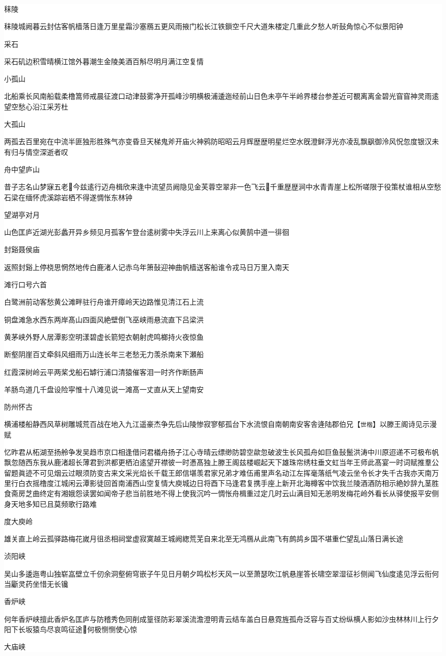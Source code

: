 秣陵  

秣陵城阙暮云封估客帆樯落日逢万里星霜沙塞鴈五更风雨掖门松长江铁鎻空千尺大道朱楼定几重此夕愁人听鼔角惊心不似景阳钟  

采石  

采石矶边积雪晴横江馆外暮潮生金陵美酒百斛尽明月满江空复情  

小孤山  

北船乘长风南船载柔橹篙师戒晨征渡口动津鼓雾净开孤峰沙明横极浦逶迤经前山日色未亭午半岭界楼台参差近可覩离离金碧光窅窅神灵雨逺望空愁心沿江采芳杜  

大孤山  

两孤去百里宛在中流半匪独形胜殊气亦变昏旦天梯鬼斧开庙火神鸦防昭昭云月辉歴歴明星烂空水旣澄鲜浮光亦凌乱飘飖御泠风怳忽度银汉未有归与情空深逝者叹  

舟中望庐山  

昔子志名山梦寐五老今兹逺行迈舟楫欣来逢中流望员阙隐见金芙蓉空翠非一色飞云千重歴歴涧中水青青崖上松所嗟限于役策杖谁相从空愁石梁在缅怀虎溪踪岩栖不得遂惆怅东林钟  

望湖亭对月  

山色匡庐近湖光彭蠡开异乡频见月孤客乍登台逺树雾中失浮云川上来离心似黄鹄中道一徘徊  

封谿聂侯庙  

返照封谿上停桡思惘然地传白鹿渚人记赤乌年箫鼔迎神曲帆樯送客船谁令戎马日万里入南天  

滩行口号六首  

白鹭洲前动客愁黄公滩畔驻行舟谁开瘴岭天边路惟见清江石上流  

铜盘滩急水西东两岸髙山四面风絶壁倒飞巫峡雨悬流直下吕梁洪  

黄茅峡外野人居潭影空明漾碧虚长箭短衣朝射虎鸣榔持火夜惊鱼  

断壑阴崖百丈牵斜风细雨万山连长年三老愁无力羡杀南来下瀬船  

红霞深树岭云平两桨戈船石罅行浦口清猿催客泪一时齐作断肠声  

羊肠鸟道几千盘设险寜惟十八滩见说一滩髙一丈直从天上望南安  

防州怀古  

横浦楼船静西风草树雕城荒百战在地入九江遥豪杰争先后山陵惨寂寥郁孤台下水流恨自南朝南安客舎逄陆郡伯兄【`世楷`】以滕王阁诗见示漫赋  

忆昨君从柘湖至扬舲争发吴趋市京口相逢借问君檥舟扬子江心寺晴云缥缈防碧空歘忽破波生长风孤舟如巨鱼鼔鬛洪涛中川原迢递不可极布帆飘忽随西东我从鹿渚超长薄君到洪都更栖泊逺望开襟彼一时慿髙独上滕王阁兹楼崛起天下雄珠帘绣柱垂文虹当年王师此髙宴一时词赋推羣公留题眞迹不可见烟云过眼须防变古来文采光焰长千载王郎信堪羡君家兄弟才难伍甫里声名动江左挥毫落纸气凌云坐令长才失千古我亦天南万里行白衣摇橹度江城闲云潭影徒回首南浦西山空复情大庾城边日将酉下马逢君复携手座上新开北海樽客中饮我兰陵酒酒防相示絶妙辞九茎胜食斋房芝曲终定有湘娥怨读罢如闻帝子悲当前胜地不得上使我沉吟一惆怅舟楫重过定几时云山满目知无恙明发梅花岭外看长从驿使报平安侧身天地多知已且莫频歌行路难  

度大庾岭  

雄关直上岭云孤驿路梅花嵗月徂丞相祠堂虚寂寞越王城阙緫荒芜自来北至无鸿鴈从此南飞有鹧鸪乡国不堪重伫望乱山落日满长途  

浈阳峡  

吴山多逶迤粤山独崭嵓壁立千仞余洞壑俯穹嵌子午见日月朝夕鸣松杉天风一以至萧瑟吹江帆悬崖答长啸空翠湿征衫侧闻飞仙度逺见浮云衔何当斸灵药坐惜无长镵  

香炉峡  

何年香炉峡擅此香炉名匡庐与防稽秀色同削成篁径防彩翠溪流澹澄明青云结车盖白日悬霓旌孤舟泛容与百丈纷纵横人影如沙虫林林川上行夕阳下长坂猿鸟尽哀鸣征途何极恻恻使心惊  

大庙峡  
